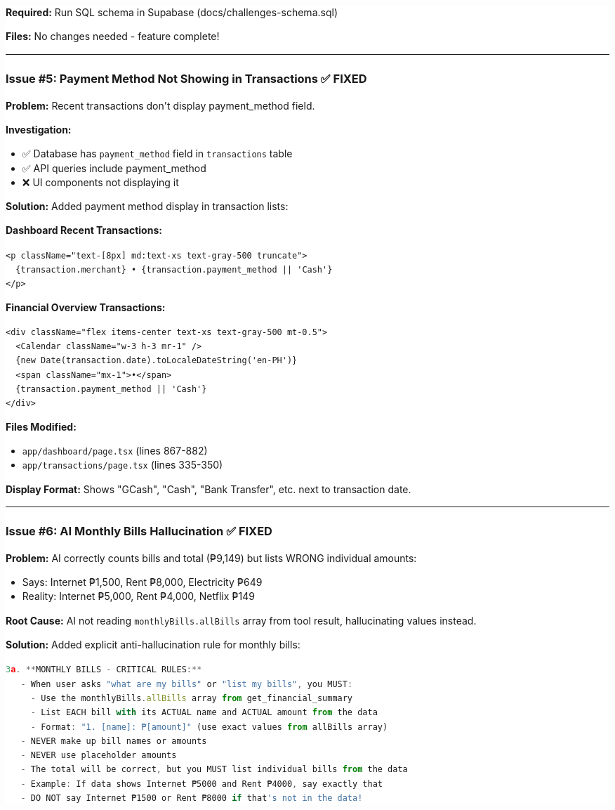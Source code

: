 **Required:** Run SQL schema in Supabase (docs/challenges-schema.sql)

**Files:** No changes needed - feature complete!

---

### **Issue #5: Payment Method Not Showing in Transactions** ✅ FIXED
**Problem:** Recent transactions don't display payment_method field.

**Investigation:**
- ✅ Database has `payment_method` field in `transactions` table
- ✅ API queries include payment_method
- ❌ UI components not displaying it

**Solution:** Added payment method display in transaction lists:

**Dashboard Recent Transactions:**
```tsx
<p className="text-[8px] md:text-xs text-gray-500 truncate">
  {transaction.merchant} • {transaction.payment_method || 'Cash'}
</p>
```

**Financial Overview Transactions:**
```tsx
<div className="flex items-center text-xs text-gray-500 mt-0.5">
  <Calendar className="w-3 h-3 mr-1" />
  {new Date(transaction.date).toLocaleDateString('en-PH')}
  <span className="mx-1">•</span>
  {transaction.payment_method || 'Cash'}
</div>
```

**Files Modified:**
- `app/dashboard/page.tsx` (lines 867-882)
- `app/transactions/page.tsx` (lines 335-350)

**Display Format:** Shows "GCash", "Cash", "Bank Transfer", etc. next to transaction date.

---

### **Issue #6: AI Monthly Bills Hallucination** ✅ FIXED
**Problem:** AI correctly counts bills and total (₱9,149) but lists WRONG individual amounts:
- Says: Internet ₱1,500, Rent ₱8,000, Electricity ₱649
- Reality: Internet ₱5,000, Rent ₱4,000, Netflix ₱149

**Root Cause:** AI not reading `monthlyBills.allBills` array from tool result, hallucinating values instead.

**Solution:** Added explicit anti-hallucination rule for monthly bills:
```typescript
3a. **MONTHLY BILLS - CRITICAL RULES:**
   - When user asks "what are my bills" or "list my bills", you MUST:
     - Use the monthlyBills.allBills array from get_financial_summary
     - List EACH bill with its ACTUAL name and ACTUAL amount from the data
     - Format: "1. [name]: ₱[amount]" (use exact values from allBills array)
   - NEVER make up bill names or amounts
   - NEVER use placeholder amounts
   - The total will be correct, but you MUST list individual bills from the data
   - Example: If data shows Internet ₱5000 and Rent ₱4000, say exactly that
   - DO NOT say Internet ₱1500 or Rent ₱8000 if that's not in the data!
```
